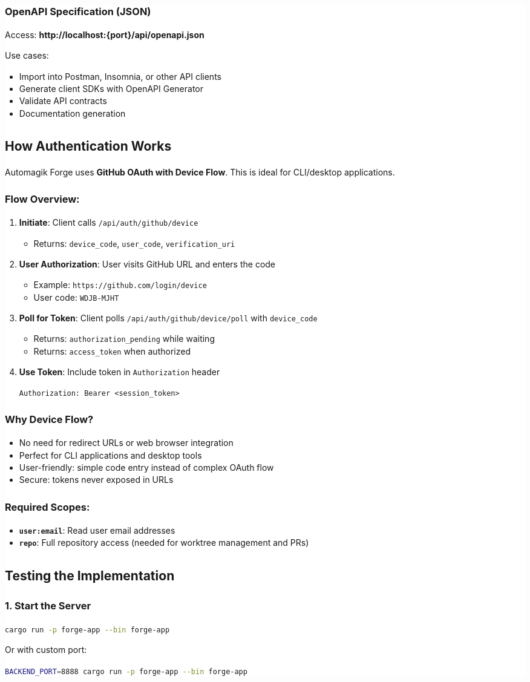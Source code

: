 ### OpenAPI Specification (JSON)
Access: **http://localhost:{port}/api/openapi.json**

Use cases:
- Import into Postman, Insomnia, or other API clients
- Generate client SDKs with OpenAPI Generator
- Validate API contracts
- Documentation generation

## How Authentication Works

Automagik Forge uses **GitHub OAuth with Device Flow**. This is ideal for CLI/desktop applications.

### Flow Overview:

1. **Initiate**: Client calls `/api/auth/github/device`
   - Returns: `device_code`, `user_code`, `verification_uri`

2. **User Authorization**: User visits GitHub URL and enters the code
   - Example: `https://github.com/login/device`
   - User code: `WDJB-MJHT`

3. **Poll for Token**: Client polls `/api/auth/github/device/poll` with `device_code`
   - Returns: `authorization_pending` while waiting
   - Returns: `access_token` when authorized

4. **Use Token**: Include token in `Authorization` header
   ```
   Authorization: Bearer <session_token>
   ```

### Why Device Flow?

- No need for redirect URLs or web browser integration
- Perfect for CLI applications and desktop tools
- User-friendly: simple code entry instead of complex OAuth flow
- Secure: tokens never exposed in URLs

### Required Scopes:

- **`user:email`**: Read user email addresses
- **`repo`**: Full repository access (needed for worktree management and PRs)

## Testing the Implementation

### 1. Start the Server

```bash
cargo run -p forge-app --bin forge-app
```

Or with custom port:

```bash
BACKEND_PORT=8888 cargo run -p forge-app --bin forge-app
```
